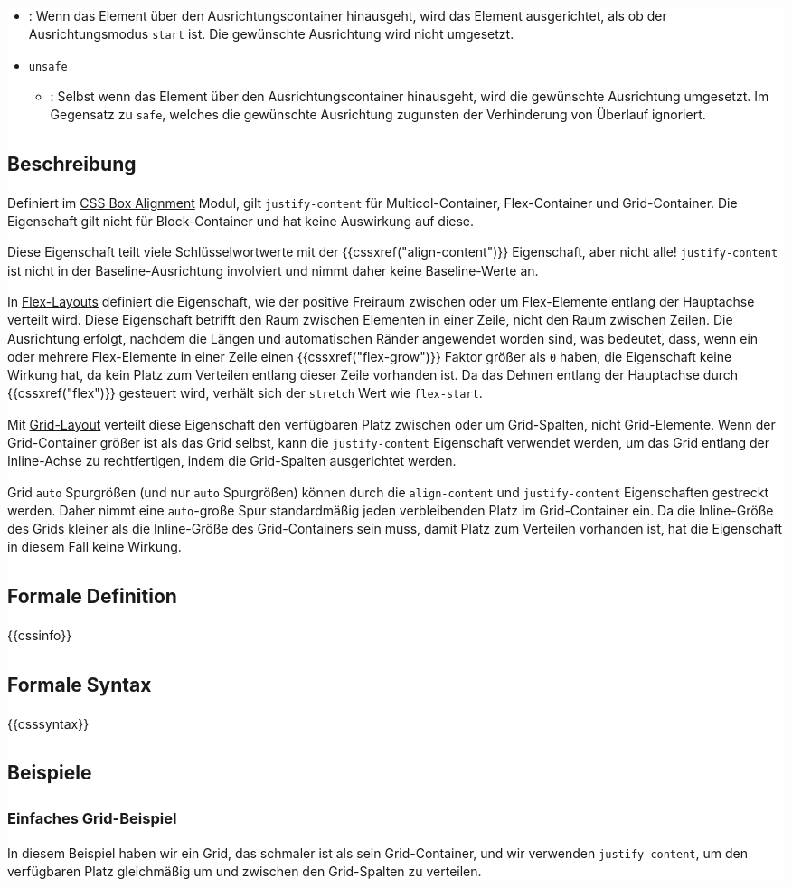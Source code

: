  - : Wenn das Element über den Ausrichtungscontainer hinausgeht, wird das Element ausgerichtet, als ob der Ausrichtungsmodus `start` ist. Die gewünschte Ausrichtung wird nicht umgesetzt.

- `unsafe`

  - : Selbst wenn das Element über den Ausrichtungscontainer hinausgeht, wird die gewünschte Ausrichtung umgesetzt. Im Gegensatz zu `safe`, welches die gewünschte Ausrichtung zugunsten der Verhinderung von Überlauf ignoriert.

## Beschreibung

Definiert im [CSS Box Alignment](/de/docs/Web/CSS/CSS_box_alignment) Modul, gilt `justify-content` für Multicol-Container, Flex-Container und Grid-Container. Die Eigenschaft gilt nicht für Block-Container und hat keine Auswirkung auf diese.

Diese Eigenschaft teilt viele Schlüsselwortwerte mit der {{cssxref("align-content")}} Eigenschaft, aber nicht alle! `justify-content` ist nicht in der Baseline-Ausrichtung involviert und nimmt daher keine Baseline-Werte an.

In [Flex-Layouts](/de/docs/Web/CSS/CSS_flexible_box_layout) definiert die Eigenschaft, wie der positive Freiraum zwischen oder um Flex-Elemente entlang der Hauptachse verteilt wird. Diese Eigenschaft betrifft den Raum zwischen Elementen in einer Zeile, nicht den Raum zwischen Zeilen. Die Ausrichtung erfolgt, nachdem die Längen und automatischen Ränder angewendet worden sind, was bedeutet, dass, wenn ein oder mehrere Flex-Elemente in einer Zeile einen {{cssxref("flex-grow")}} Faktor größer als `0` haben, die Eigenschaft keine Wirkung hat, da kein Platz zum Verteilen entlang dieser Zeile vorhanden ist. Da das Dehnen entlang der Hauptachse durch {{cssxref("flex")}} gesteuert wird, verhält sich der `stretch` Wert wie `flex-start`.

Mit [Grid-Layout](/de/docs/Web/CSS/CSS_grid_layout) verteilt diese Eigenschaft den verfügbaren Platz zwischen oder um Grid-Spalten, nicht Grid-Elemente. Wenn der Grid-Container größer ist als das Grid selbst, kann die `justify-content` Eigenschaft verwendet werden, um das Grid entlang der Inline-Achse zu rechtfertigen, indem die Grid-Spalten ausgerichtet werden.

Grid `auto` Spurgrößen (und nur `auto` Spurgrößen) können durch die `align-content` und `justify-content` Eigenschaften gestreckt werden. Daher nimmt eine `auto`-große Spur standardmäßig jeden verbleibenden Platz im Grid-Container ein. Da die Inline-Größe des Grids kleiner als die Inline-Größe des Grid-Containers sein muss, damit Platz zum Verteilen vorhanden ist, hat die Eigenschaft in diesem Fall keine Wirkung.

## Formale Definition

{{cssinfo}}

## Formale Syntax

{{csssyntax}}

## Beispiele

### Einfaches Grid-Beispiel

In diesem Beispiel haben wir ein Grid, das schmaler ist als sein Grid-Container, und wir verwenden `justify-content`, um den verfügbaren Platz gleichmäßig um und zwischen den Grid-Spalten zu verteilen.
